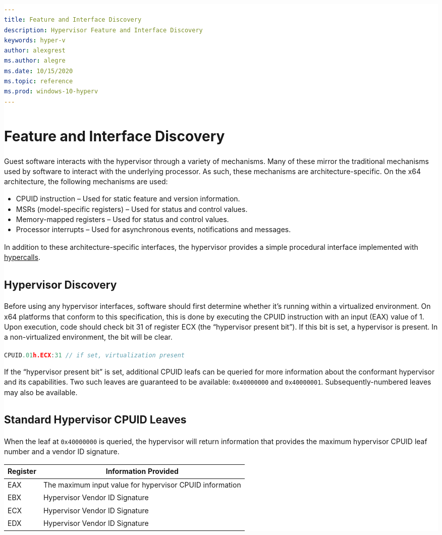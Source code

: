 ```yaml
---
title: Feature and Interface Discovery
description: Hypervisor Feature and Interface Discovery
keywords: hyper-v
author: alexgrest
ms.author: alegre
ms.date: 10/15/2020
ms.topic: reference
ms.prod: windows-10-hyperv
---
```


# Feature and Interface Discovery

Guest software interacts with the hypervisor through a variety of mechanisms. Many of these mirror the traditional mechanisms used by software to interact with the underlying processor. As such, these mechanisms are architecture-specific. On the x64 architecture, the following mechanisms are used:

- CPUID instruction – Used for static feature and version information.
- MSRs (model-specific registers) – Used for status and control values.
- Memory-mapped registers – Used for status and control values.
- Processor interrupts – Used for asynchronous events, notifications and messages.

In addition to these architecture-specific interfaces, the hypervisor provides a simple procedural interface implemented with [hypercalls](hypercall-interface.md).

## Hypervisor Discovery

Before using any hypervisor interfaces, software should first determine whether it’s running within a virtualized environment. On x64 platforms that conform to this specification, this is done by executing the CPUID instruction with an input (EAX) value of 1. Upon execution, code should check bit 31 of register ECX (the “hypervisor present bit”). If this bit is set, a hypervisor is present. In a non-virtualized environment, the bit will be clear.

 ```c
CPUID.01h.ECX:31 // if set, virtualization present
 ```

If the “hypervisor present bit” is set, additional CPUID leafs can be queried for more information about the conformant hypervisor and its capabilities. Two such leaves are guaranteed to be available: `0x40000000` and `0x40000001`. Subsequently-numbered leaves may also be available.

## Standard Hypervisor CPUID Leaves

When the leaf at `0x40000000` is queried, the hypervisor will return information that provides the maximum hypervisor CPUID leaf number and a vendor ID signature.

| Register  | Information Provided                                        |
|-----------|-------------------------------------------------------------|
| EAX       | The maximum input value for hypervisor CPUID information    |
| EBX       | Hypervisor Vendor ID Signature                              |
| ECX       | Hypervisor Vendor ID Signature                              |
| EDX       | Hypervisor Vendor ID Signature                              |
